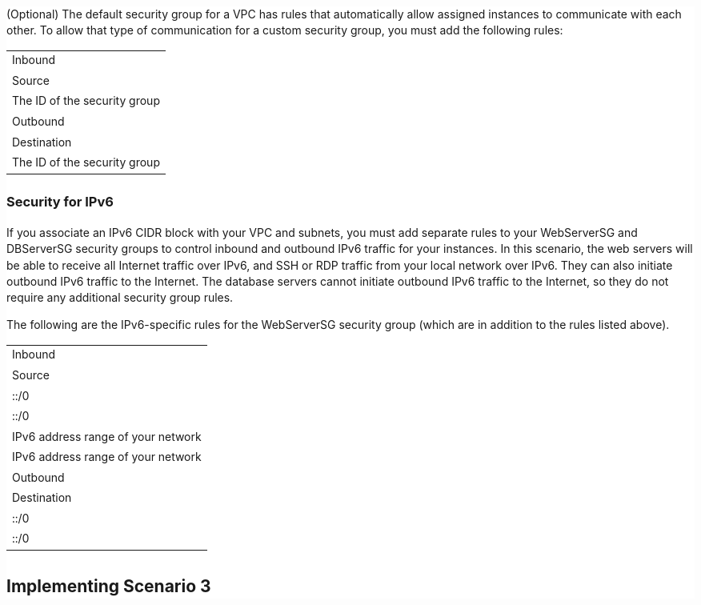 
\(Optional\) The default security group for a VPC has rules that automatically allow assigned instances to communicate with each other\. To allow that type of communication for a custom security group, you must add the following rules:


|  | 
| --- |
| Inbound | 
|  Source  |  Protocol  |  Port Range  |  Comments  | 
|  The ID of the security group  |  All  |  All  |  Allow inbound traffic from other instances assigned to this security group\.  | 
| Outbound | 
| Destination  |  Protocol  |  Port Range  |  Comments  | 
| The ID of the security group | All | All | Allow outbound traffic to other instances assigned to this security group\. | 

### Security for IPv6<a name="vpc-scenario-3-security-ipv6"></a>

If you associate an IPv6 CIDR block with your VPC and subnets, you must add separate rules to your WebServerSG and DBServerSG security groups to control inbound and outbound IPv6 traffic for your instances\. In this scenario, the web servers will be able to receive all Internet traffic over IPv6, and SSH or RDP traffic from your local network over IPv6\. They can also initiate outbound IPv6 traffic to the Internet\. The database servers cannot initiate outbound IPv6 traffic to the Internet, so they do not require any additional security group rules\.

The following are the IPv6\-specific rules for the WebServerSG security group \(which are in addition to the rules listed above\)\.


|  | 
| --- |
| Inbound | 
|  Source  |  Protocol  |  Port Range  |  Comments  | 
|  ::/0  |  TCP  |  80  |  Allow inbound HTTP access to the web servers from any IPv6 address\.  | 
|  ::/0  |  TCP  |  443  |  Allow inbound HTTPS access to the web servers from any IPv6 address\.  | 
|  IPv6 address range of your network   |  TCP  |  22  |  \(Linux instances\) Allow inbound SSH access over IPv6 from your network\.   | 
|  IPv6 address range of your network   |  TCP  |  3389  |  \(Windows instances\) Allow inbound RDP access over IPv6 from your network  | 
| Outbound | 
| Destination | Protocol | Port Range | Comments | 
| ::/0 | TCP | HTTP | Allow outbound HTTP access to any IPv6 address\. | 
| ::/0 | TCP | HTTPS | Allow outbound HTTPS access to any IPv6 address\. | 

## Implementing Scenario 3<a name="VPC_Scenario3_Implementation"></a>
